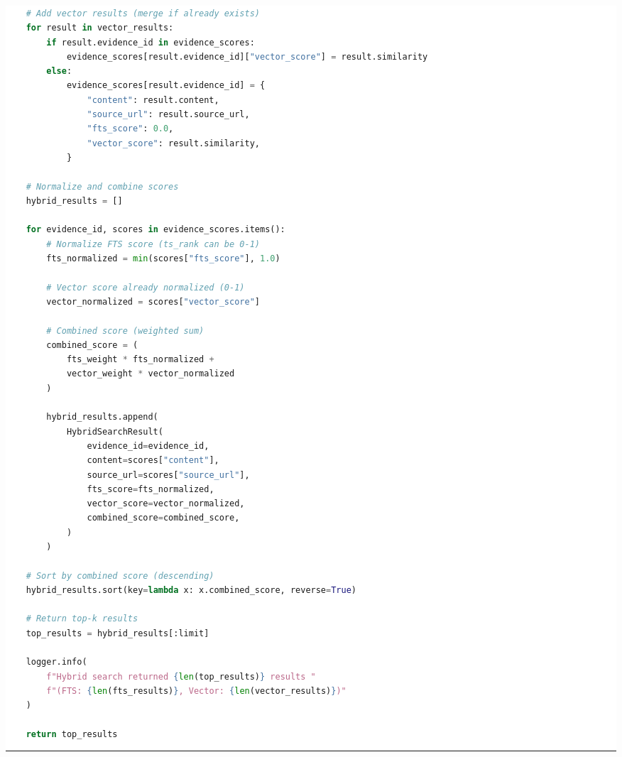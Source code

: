 ```python
    # Add vector results (merge if already exists)
    for result in vector_results:
        if result.evidence_id in evidence_scores:
            evidence_scores[result.evidence_id]["vector_score"] = result.similarity
        else:
            evidence_scores[result.evidence_id] = {
                "content": result.content,
                "source_url": result.source_url,
                "fts_score": 0.0,
                "vector_score": result.similarity,
            }

    # Normalize and combine scores
    hybrid_results = []

    for evidence_id, scores in evidence_scores.items():
        # Normalize FTS score (ts_rank can be 0-1)
        fts_normalized = min(scores["fts_score"], 1.0)

        # Vector score already normalized (0-1)
        vector_normalized = scores["vector_score"]

        # Combined score (weighted sum)
        combined_score = (
            fts_weight * fts_normalized +
            vector_weight * vector_normalized
        )

        hybrid_results.append(
            HybridSearchResult(
                evidence_id=evidence_id,
                content=scores["content"],
                source_url=scores["source_url"],
                fts_score=fts_normalized,
                vector_score=vector_normalized,
                combined_score=combined_score,
            )
        )

    # Sort by combined score (descending)
    hybrid_results.sort(key=lambda x: x.combined_score, reverse=True)

    # Return top-k results
    top_results = hybrid_results[:limit]

    logger.info(
        f"Hybrid search returned {len(top_results)} results "
        f"(FTS: {len(fts_results)}, Vector: {len(vector_results)})"
    )

    return top_results
```

---